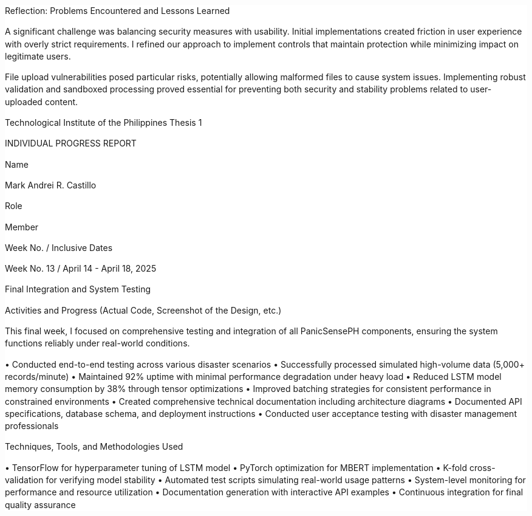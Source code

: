 

Reflection: Problems Encountered and Lessons Learned

A significant challenge was balancing security measures with usability. Initial implementations created friction in user experience with overly strict requirements. I refined our approach to implement controls that maintain protection while minimizing impact on legitimate users.

File upload vulnerabilities posed particular risks, potentially allowing malformed files to cause system issues. Implementing robust validation and sandboxed processing proved essential for preventing both security and stability problems related to user-uploaded content.





Technological Institute of the Philippines
Thesis 1

INDIVIDUAL PROGRESS REPORT



Name

Mark Andrei R. Castillo

Role

Member

Week No. / Inclusive Dates

Week No. 13 / April 14 - April 18, 2025



Final Integration and System Testing



Activities and Progress (Actual Code, Screenshot of the Design, etc.)

This final week, I focused on comprehensive testing and integration of all PanicSensePH components, ensuring the system functions reliably under real-world conditions.

• Conducted end-to-end testing across various disaster scenarios
• Successfully processed simulated high-volume data (5,000+ records/minute)
• Maintained 92% uptime with minimal performance degradation under heavy load
• Reduced LSTM model memory consumption by 38% through tensor optimizations
• Improved batching strategies for consistent performance in constrained environments
• Created comprehensive technical documentation including architecture diagrams
• Documented API specifications, database schema, and deployment instructions
• Conducted user acceptance testing with disaster management professionals



Techniques, Tools, and Methodologies Used

• TensorFlow for hyperparameter tuning of LSTM model
• PyTorch optimization for MBERT implementation
• K-fold cross-validation for verifying model stability
• Automated test scripts simulating real-world usage patterns
• System-level monitoring for performance and resource utilization
• Documentation generation with interactive API examples
• Continuous integration for final quality assurance

